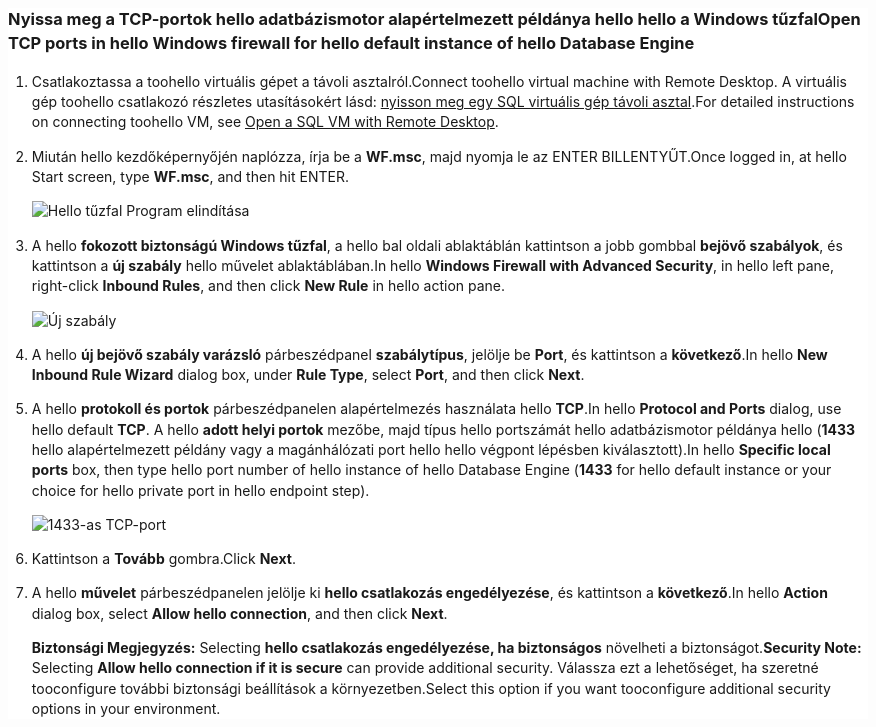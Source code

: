 ### <a name="open-tcp-ports-in-hello-windows-firewall-for-hello-default-instance-of-hello-database-engine"></a><span data-ttu-id="1a9db-101">Nyissa meg a TCP-portok hello adatbázismotor alapértelmezett példánya hello hello a Windows tűzfal</span><span class="sxs-lookup"><span data-stu-id="1a9db-101">Open TCP ports in hello Windows firewall for hello default instance of hello Database Engine</span></span>
1. <span data-ttu-id="1a9db-102">Csatlakoztassa a toohello virtuális gépet a távoli asztalról.</span><span class="sxs-lookup"><span data-stu-id="1a9db-102">Connect toohello virtual machine with Remote Desktop.</span></span> <span data-ttu-id="1a9db-103">A virtuális gép toohello csatlakozó részletes utasításokért lásd: [nyisson meg egy SQL virtuális gép távoli asztal](../articles/virtual-machines/windows/sql/virtual-machines-windows-portal-sql-server-provision.md#open-the-vm-with-remote-desktop).</span><span class="sxs-lookup"><span data-stu-id="1a9db-103">For detailed instructions on connecting toohello VM, see [Open a SQL VM with Remote Desktop](../articles/virtual-machines/windows/sql/virtual-machines-windows-portal-sql-server-provision.md#open-the-vm-with-remote-desktop).</span></span>
2. <span data-ttu-id="1a9db-104">Miután hello kezdőképernyőjén naplózza, írja be a **WF.msc**, majd nyomja le az ENTER BILLENTYŰT.</span><span class="sxs-lookup"><span data-stu-id="1a9db-104">Once logged in, at hello Start screen, type **WF.msc**, and then hit ENTER.</span></span>
   
    ![Hello tűzfal Program elindítása](./media/virtual-machines-sql-server-connection-steps/12Open-WF.png)
3. <span data-ttu-id="1a9db-106">A hello **fokozott biztonságú Windows tűzfal**, a hello bal oldali ablaktáblán kattintson a jobb gombbal **bejövő szabályok**, és kattintson a **új szabály** hello művelet ablaktáblában.</span><span class="sxs-lookup"><span data-stu-id="1a9db-106">In hello **Windows Firewall with Advanced Security**, in hello left pane, right-click **Inbound Rules**, and then click **New Rule** in hello action pane.</span></span>
   
    ![Új szabály](./media/virtual-machines-sql-server-connection-steps/13New-FW-Rule.png)
4. <span data-ttu-id="1a9db-108">A hello **új bejövő szabály varázsló** párbeszédpanel **szabálytípus**, jelölje be **Port**, és kattintson a **következő**.</span><span class="sxs-lookup"><span data-stu-id="1a9db-108">In hello **New Inbound Rule Wizard** dialog box, under **Rule Type**, select **Port**, and then click **Next**.</span></span>
5. <span data-ttu-id="1a9db-109">A hello **protokoll és portok** párbeszédpanelen alapértelmezés használata hello **TCP**.</span><span class="sxs-lookup"><span data-stu-id="1a9db-109">In hello **Protocol and Ports** dialog, use hello default **TCP**.</span></span> <span data-ttu-id="1a9db-110">A hello **adott helyi portok** mezőbe, majd típus hello portszámát hello adatbázismotor példánya hello (**1433** hello alapértelmezett példány vagy a magánhálózati port hello hello végpont lépésben kiválasztott).</span><span class="sxs-lookup"><span data-stu-id="1a9db-110">In hello **Specific local ports** box, then type hello port number of hello instance of hello Database Engine (**1433** for hello default instance or your choice for hello private port in hello endpoint step).</span></span>
   
    ![1433-as TCP-port](./media/virtual-machines-sql-server-connection-steps/14Port-1433.png)
6. <span data-ttu-id="1a9db-112">Kattintson a **Tovább** gombra.</span><span class="sxs-lookup"><span data-stu-id="1a9db-112">Click **Next**.</span></span>
7. <span data-ttu-id="1a9db-113">A hello **művelet** párbeszédpanelen jelölje ki **hello csatlakozás engedélyezése**, és kattintson a **következő**.</span><span class="sxs-lookup"><span data-stu-id="1a9db-113">In hello **Action** dialog box, select **Allow hello connection**, and then click **Next**.</span></span>
   
    <span data-ttu-id="1a9db-114">**Biztonsági Megjegyzés:** Selecting **hello csatlakozás engedélyezése, ha biztonságos** növelheti a biztonságot.</span><span class="sxs-lookup"><span data-stu-id="1a9db-114">**Security Note:** Selecting **Allow hello connection if it is secure** can provide additional security.</span></span> <span data-ttu-id="1a9db-115">Válassza ezt a lehetőséget, ha szeretné tooconfigure további biztonsági beállítások a környezetben.</span><span class="sxs-lookup"><span data-stu-id="1a9db-115">Select this option if you want tooconfigure additional security options in your environment.</span></span>
   